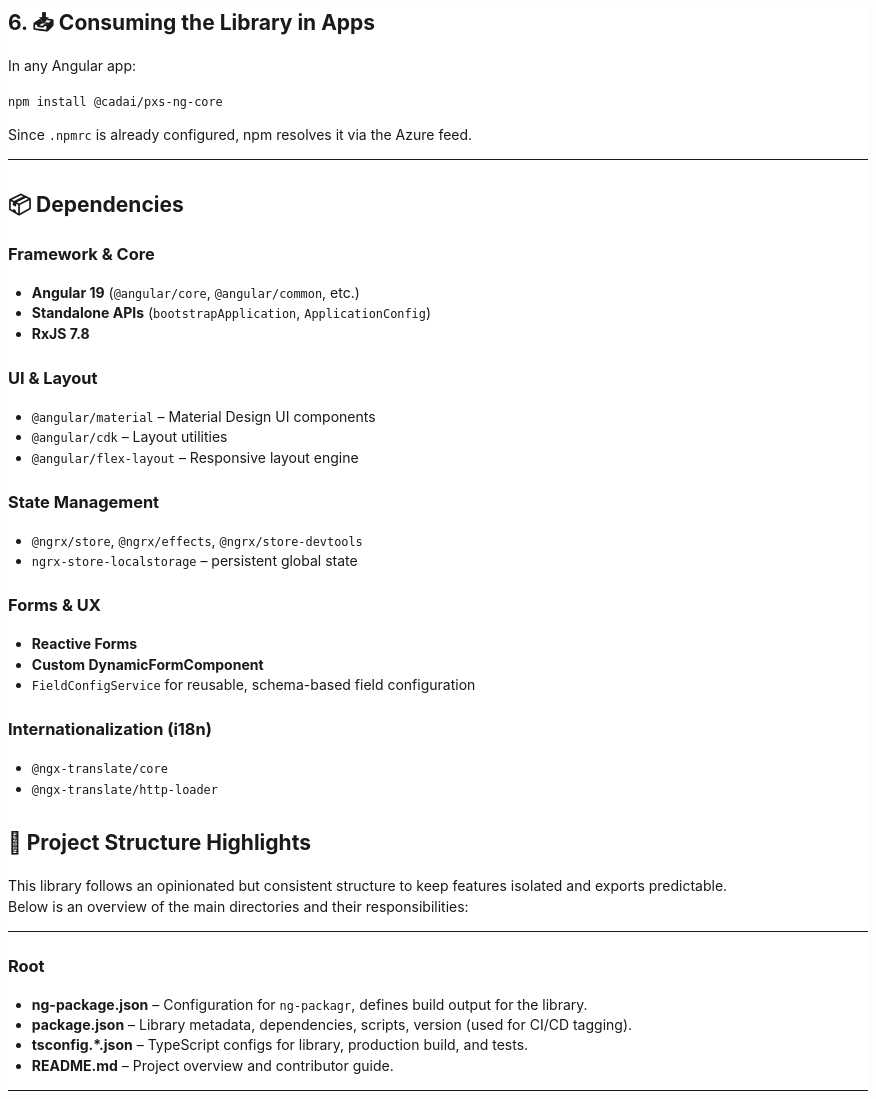 ## 6. 📥 Consuming the Library in Apps

In any Angular app:

```bash
npm install @cadai/pxs-ng-core
```

Since `.npmrc` is already configured, npm resolves it via the Azure feed.

---

## 📦 Dependencies

### Framework & Core

- **Angular 19** (`@angular/core`, `@angular/common`, etc.)
- **Standalone APIs** (`bootstrapApplication`, `ApplicationConfig`)
- **RxJS 7.8**

### UI & Layout

- `@angular/material` – Material Design UI components
- `@angular/cdk` – Layout utilities
- `@angular/flex-layout` – Responsive layout engine

### State Management

- `@ngrx/store`, `@ngrx/effects`, `@ngrx/store-devtools`
- `ngrx-store-localstorage` – persistent global state

### Forms & UX

- **Reactive Forms**
- **Custom DynamicFormComponent**
- `FieldConfigService` for reusable, schema-based field configuration

### Internationalization (i18n)

- `@ngx-translate/core`
- `@ngx-translate/http-loader`

## 📁 Project Structure Highlights

This library follows an opinionated but consistent structure to keep features isolated and exports predictable.  
Below is an overview of the main directories and their responsibilities:

---

### Root

- **ng-package.json** – Configuration for `ng-packagr`, defines build output for the library.
- **package.json** – Library metadata, dependencies, scripts, version (used for CI/CD tagging).
- **tsconfig.\*.json** – TypeScript configs for library, production build, and tests.
- **README.md** – Project overview and contributor guide.

---